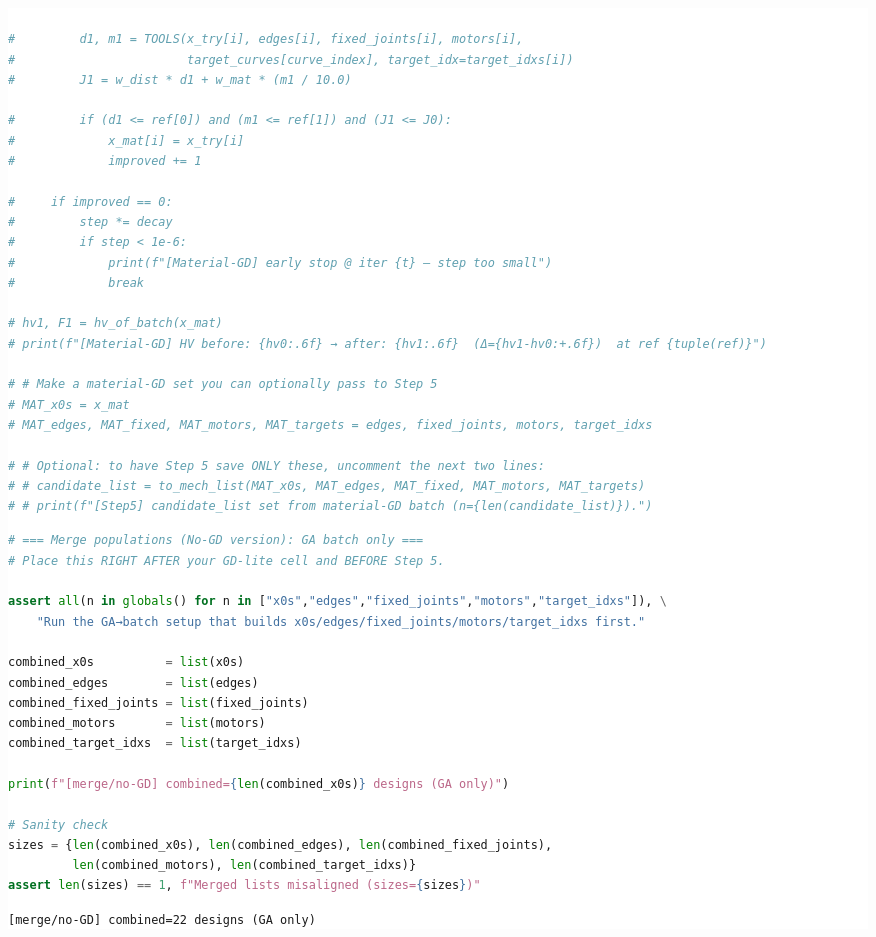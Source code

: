 ```python

#         d1, m1 = TOOLS(x_try[i], edges[i], fixed_joints[i], motors[i],
#                        target_curves[curve_index], target_idx=target_idxs[i])
#         J1 = w_dist * d1 + w_mat * (m1 / 10.0)

#         if (d1 <= ref[0]) and (m1 <= ref[1]) and (J1 <= J0):
#             x_mat[i] = x_try[i]
#             improved += 1

#     if improved == 0:
#         step *= decay
#         if step < 1e-6:
#             print(f"[Material-GD] early stop @ iter {t} — step too small")
#             break

# hv1, F1 = hv_of_batch(x_mat)
# print(f"[Material-GD] HV before: {hv0:.6f} → after: {hv1:.6f}  (Δ={hv1-hv0:+.6f})  at ref {tuple(ref)}")

# # Make a material-GD set you can optionally pass to Step 5
# MAT_x0s = x_mat
# MAT_edges, MAT_fixed, MAT_motors, MAT_targets = edges, fixed_joints, motors, target_idxs

# # Optional: to have Step 5 save ONLY these, uncomment the next two lines:
# # candidate_list = to_mech_list(MAT_x0s, MAT_edges, MAT_fixed, MAT_motors, MAT_targets)
# # print(f"[Step5] candidate_list set from material-GD batch (n={len(candidate_list)}).")

```


```python
# === Merge populations (No-GD version): GA batch only ===
# Place this RIGHT AFTER your GD-lite cell and BEFORE Step 5.

assert all(n in globals() for n in ["x0s","edges","fixed_joints","motors","target_idxs"]), \
    "Run the GA→batch setup that builds x0s/edges/fixed_joints/motors/target_idxs first."

combined_x0s          = list(x0s)
combined_edges        = list(edges)
combined_fixed_joints = list(fixed_joints)
combined_motors       = list(motors)
combined_target_idxs  = list(target_idxs)

print(f"[merge/no-GD] combined={len(combined_x0s)} designs (GA only)")

# Sanity check
sizes = {len(combined_x0s), len(combined_edges), len(combined_fixed_joints),
         len(combined_motors), len(combined_target_idxs)}
assert len(sizes) == 1, f"Merged lists misaligned (sizes={sizes})"
```

    [merge/no-GD] combined=22 designs (GA only)
